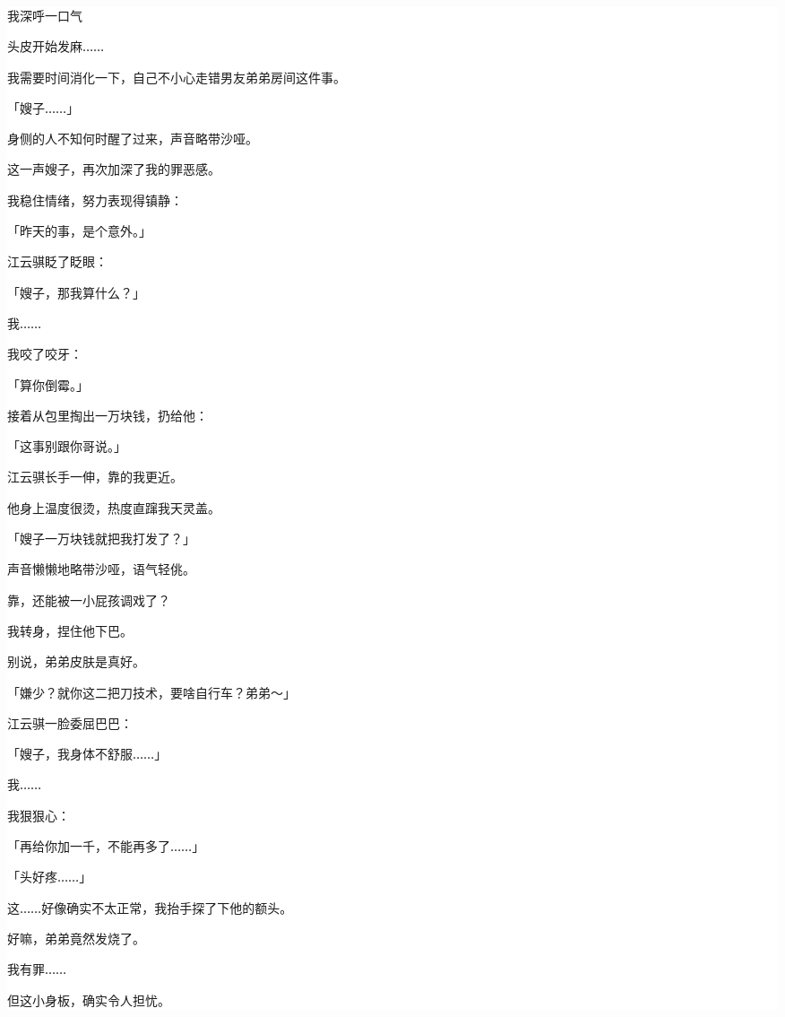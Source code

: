 我深呼一口气

头皮开始发麻……

我需要时间消化一下，自己不小心走错男友弟弟房间这件事。

「嫂子……」

身侧的人不知何时醒了过来，声音略带沙哑。

这一声嫂子，再次加深了我的罪恶感。

我稳住情绪，努力表现得镇静：

「昨天的事，是个意外。」

江云骐眨了眨眼：

「嫂子，那我算什么？」

我……

我咬了咬牙：

「算你倒霉。」

接着从包里掏出一万块钱，扔给他：

「这事别跟你哥说。」

江云骐长手一伸，靠的我更近。

他身上温度很烫，热度直蹿我天灵盖。

「嫂子一万块钱就把我打发了？」

声音懒懒地略带沙哑，语气轻佻。

靠，还能被一小屁孩调戏了？

我转身，捏住他下巴。

别说，弟弟皮肤是真好。

「嫌少？就你这二把刀技术，要啥自行车？弟弟～」

江云骐一脸委屈巴巴：

「嫂子，我身体不舒服……」

我……

我狠狠心：

「再给你加一千，不能再多了……」

「头好疼……」

这……好像确实不太正常，我抬手探了下他的额头。

好嘛，弟弟竟然发烧了。

我有罪……

但这小身板，确实令人担忧。
